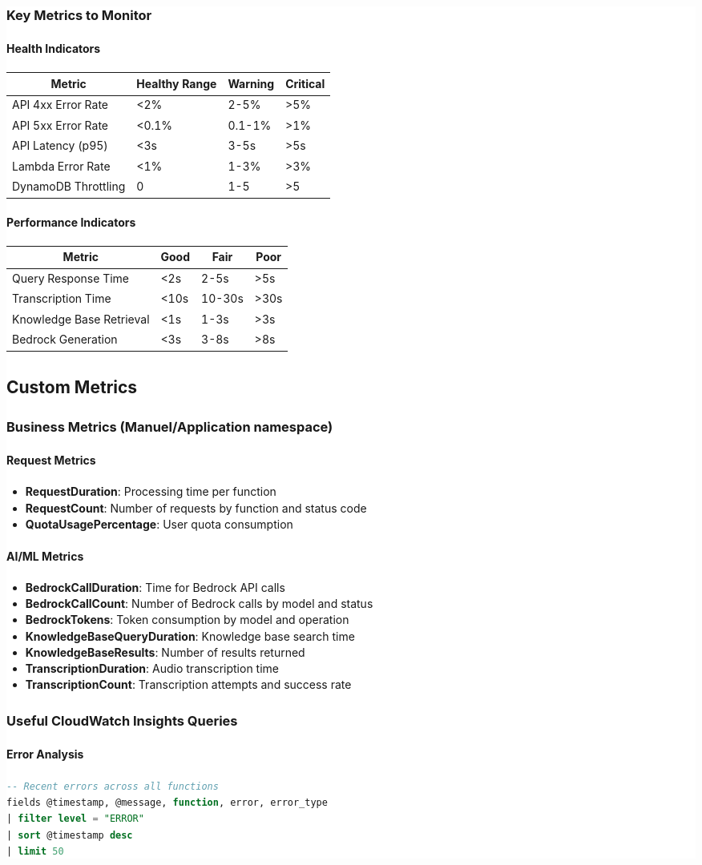 ### Key Metrics to Monitor

#### Health Indicators
| Metric | Healthy Range | Warning | Critical |
|--------|---------------|---------|----------|
| API 4xx Error Rate | <2% | 2-5% | >5% |
| API 5xx Error Rate | <0.1% | 0.1-1% | >1% |
| API Latency (p95) | <3s | 3-5s | >5s |
| Lambda Error Rate | <1% | 1-3% | >3% |
| DynamoDB Throttling | 0 | 1-5 | >5 |

#### Performance Indicators
| Metric | Good | Fair | Poor |
|--------|------|------|------|
| Query Response Time | <2s | 2-5s | >5s |
| Transcription Time | <10s | 10-30s | >30s |
| Knowledge Base Retrieval | <1s | 1-3s | >3s |
| Bedrock Generation | <3s | 3-8s | >8s |

## Custom Metrics

### Business Metrics (Manuel/Application namespace)

#### Request Metrics
- **RequestDuration**: Processing time per function
- **RequestCount**: Number of requests by function and status code
- **QuotaUsagePercentage**: User quota consumption

#### AI/ML Metrics
- **BedrockCallDuration**: Time for Bedrock API calls
- **BedrockCallCount**: Number of Bedrock calls by model and status
- **BedrockTokens**: Token consumption by model and operation
- **KnowledgeBaseQueryDuration**: Knowledge base search time
- **KnowledgeBaseResults**: Number of results returned
- **TranscriptionDuration**: Audio transcription time
- **TranscriptionCount**: Transcription attempts and success rate

### Useful CloudWatch Insights Queries

#### Error Analysis
```sql
-- Recent errors across all functions
fields @timestamp, @message, function, error, error_type
| filter level = "ERROR"
| sort @timestamp desc
| limit 50
```
